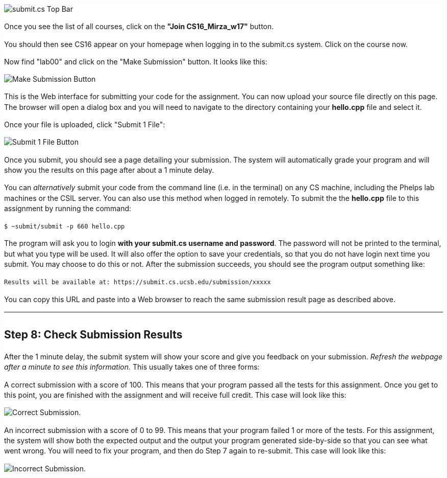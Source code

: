 <img src="submit-topbar.png" width="542" alt="submit.cs Top Bar" />

Once you see the list of all courses, click on the <b>"Join CS16_Mirza_w17"</b> button.

You should then see CS16 appear on your homepage when logging in to the submit.cs system. Click on the course now.

Now find "lab00" and click on the "Make Submission" button. It looks like this:

<img src="make-submission-button.png" width="154" alt="Make Submission Button" />

This is the Web interface for submitting your code for the assignment. You can now upload your source file directly on this page. The browser will open a dialog box and you will need to navigate to the directory containing your <b>hello.cpp</b> file and select it.
	
Once your file is uploaded, click "Submit 1 File":

<img src="submit-file-button.png" width="129" alt="Submit 1 File Button" />

Once you submit, you should see a page detailing your submission. The system will automatically grade your program and will show you the results on this page after about a 1 minute delay.

You can <em>alternatively</em> submit your code from the command line (i.e. in the terminal) on any CS machine, including the Phelps lab machines or the CSIL server. You can also use this method when logged in remotely. To submit the the <b>hello.cpp</b> file to this assignment by running the command:

	$ ~submit/submit -p 660 hello.cpp

The program will ask you to login <b>with your submit.cs username and password</b>. The password will not be printed to the terminal, but what you type will be used. It will also offer the option to save your credentials, so that you do not have login next time you submit. You may choose to do this or not. After the submission succeeds, you should see the program output something like:

	Results will be available at: https://submit.cs.ucsb.edu/submission/xxxxx

You can copy this URL and paste into a Web browser to reach the same submission result page as described above.

<hr>

## Step 8: Check Submission Results <a name="step8"></a>

After the 1 minute delay, the submit system will show your score and give you feedback on your submission. <em>Refresh the webpage after a minute to see this information.</em> This usually takes one of three forms:

<p>A correct submission with a score of 100. This means that your program passed all the tests for this assignment. Once you get to this point, you are finished with the assignment and will receive full credit. This case will look like this:</p>
<img src="correct-submission.png" width="233" alt="Correct Submission." />

<p>An incorrect submission with a score of 0 to 99. This means that your program failed 1 or more of the tests. For this assignment, the system will show both the expected output and the output your program generated side-by-side so that you can see what went wrong. You will need to fix your program, and then do Step 7 again to re-submit. This case will look like this:</p>
<img src="incorrect-submission.png" width="706" alt="Incorrect Submission." />
